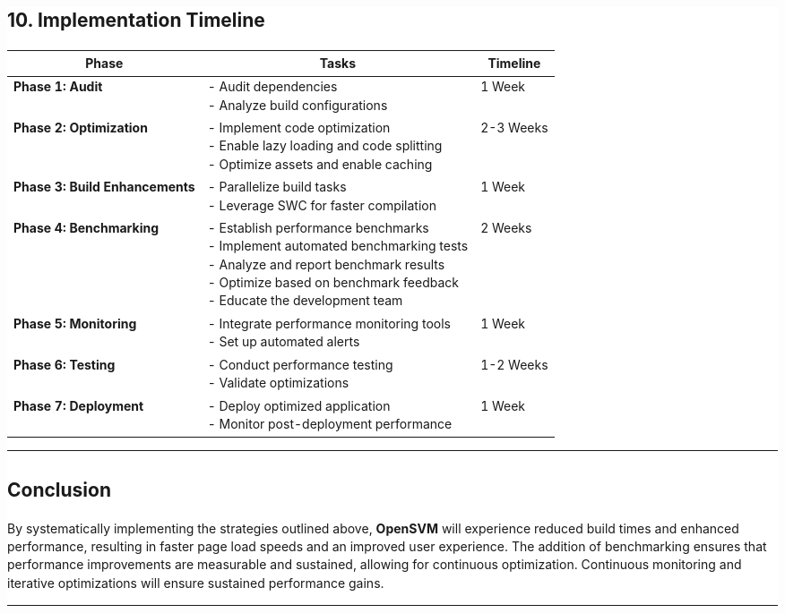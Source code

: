 ## 10. Implementation Timeline

| **Phase**             | **Tasks**                                                   | **Timeline**  |
|-----------------------|-------------------------------------------------------------|---------------|
| **Phase 1: Audit**    | - Audit dependencies<br>- Analyze build configurations     | 1 Week        |
| **Phase 2: Optimization** | - Implement code optimization<br>- Enable lazy loading and code splitting<br>- Optimize assets and enable caching | 2-3 Weeks     |
| **Phase 3: Build Enhancements** | - Parallelize build tasks<br>- Leverage SWC for faster compilation | 1 Week        |
| **Phase 4: Benchmarking** | - Establish performance benchmarks<br>- Implement automated benchmarking tests<br>- Analyze and report benchmark results<br>- Optimize based on benchmark feedback<br>- Educate the development team | 2 Weeks        |
| **Phase 5: Monitoring** | - Integrate performance monitoring tools<br>- Set up automated alerts | 1 Week        |
| **Phase 6: Testing**  | - Conduct performance testing<br>- Validate optimizations | 1-2 Weeks     |
| **Phase 7: Deployment** | - Deploy optimized application<br>- Monitor post-deployment performance | 1 Week        |
    
---

## Conclusion

By systematically implementing the strategies outlined above, **OpenSVM** will experience reduced build times and enhanced performance, resulting in faster page load speeds and an improved user experience. The addition of benchmarking ensures that performance improvements are measurable and sustained, allowing for continuous optimization. Continuous monitoring and iterative optimizations will ensure sustained performance gains.

---